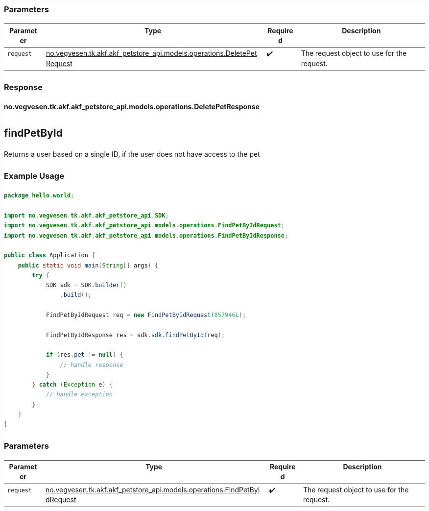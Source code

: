 ### Parameters

| Parameter                                                                                                             | Type                                                                                                                  | Required                                                                                                              | Description                                                                                                           |
| --------------------------------------------------------------------------------------------------------------------- | --------------------------------------------------------------------------------------------------------------------- | --------------------------------------------------------------------------------------------------------------------- | --------------------------------------------------------------------------------------------------------------------- |
| `request`                                                                                                             | [no.vegvesen.tk.akf.akf_petstore_api.models.operations.DeletePetRequest](../../models/operations/DeletePetRequest.md) | :heavy_check_mark:                                                                                                    | The request object to use for the request.                                                                            |


### Response

**[no.vegvesen.tk.akf.akf_petstore_api.models.operations.DeletePetResponse](../../models/operations/DeletePetResponse.md)**


## findPetById

Returns a user based on a single ID, if the user does not have access to the pet

### Example Usage

```java
package hello.world;

import no.vegvesen.tk.akf.akf_petstore_api.SDK;
import no.vegvesen.tk.akf.akf_petstore_api.models.operations.FindPetByIdRequest;
import no.vegvesen.tk.akf.akf_petstore_api.models.operations.FindPetByIdResponse;

public class Application {
    public static void main(String[] args) {
        try {
            SDK sdk = SDK.builder()
                .build();

            FindPetByIdRequest req = new FindPetByIdRequest(857946L);            

            FindPetByIdResponse res = sdk.sdk.findPetById(req);

            if (res.pet != null) {
                // handle response
            }
        } catch (Exception e) {
            // handle exception
        }
    }
}
```

### Parameters

| Parameter                                                                                                                 | Type                                                                                                                      | Required                                                                                                                  | Description                                                                                                               |
| ------------------------------------------------------------------------------------------------------------------------- | ------------------------------------------------------------------------------------------------------------------------- | ------------------------------------------------------------------------------------------------------------------------- | ------------------------------------------------------------------------------------------------------------------------- |
| `request`                                                                                                                 | [no.vegvesen.tk.akf.akf_petstore_api.models.operations.FindPetByIdRequest](../../models/operations/FindPetByIdRequest.md) | :heavy_check_mark:                                                                                                        | The request object to use for the request.                                                                                |
